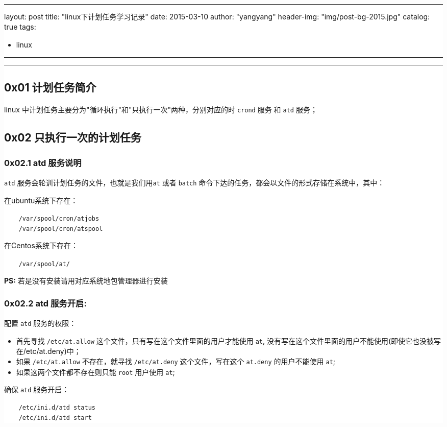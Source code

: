 
---
layout:     post
title:      "linux下计划任务学习记录"
date:       2015-03-10
author:     "yangyang"
header-img: "img/post-bg-2015.jpg"
catalog: true
tags:
-   linux
---



******

## **0x01 计划任务简介**

linux 中计划任务主要分为"循环执行"和"只执行一次"两种，分别对应的时 `crond` 服务 和 `atd` 服务；



## **0x02 只执行一次的计划任务**

### **0x02.1 atd 服务说明**

`atd` 服务会轮训计划任务的文件，也就是我们用`at` 或者 `batch` 命令下达的任务，都会以文件的形式存储在系统中，其中：

在ubuntu系统下存在：

```
    /var/spool/cron/atjobs 
    /var/spool/cron/atspool
```

在Centos系统下存在：

```
    /var/spool/at/
```

**PS:** 若是没有安装请用对应系统地包管理器进行安装

### **0x02.2 atd 服务开启:**

配置 `atd` 服务的权限：

* 首先寻找 `/etc/at.allow` 这个文件，只有写在这个文件里面的用户才能使用 `at`, 没有写在这个文件里面的用户不能使用(即使它也没被写在/etc/at.deny)中；
* 如果 `/etc/at.allow` 不存在，就寻找 `/etc/at.deny` 这个文件，写在这个 `at.deny` 的用户不能使用 `at`;
* 如果这两个文件都不存在则只能 `root` 用户使用 `at`;

确保 `atd` 服务开启：

```
    /etc/ini.d/atd status
    /etc/ini.d/atd start
```
